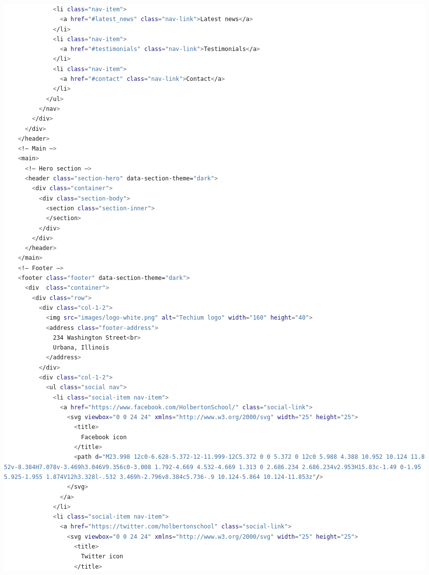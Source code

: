 ```sh
              <li class="nav-item">
                <a href="#latest_news" class="nav-link">Latest news</a>
              </li>
              <li class="nav-item">
                <a href="#testimonials" class="nav-link">Testimonials</a>
              </li>
              <li class="nav-item">
                <a href="#contact" class="nav-link">Contact</a>
              </li>
            </ul>
          </nav>
        </div>
      </div>
    </header>
    <!– Main –>
    <main>
      <!– Hero section –>
      <header class="section-hero" data-section-theme="dark">
        <div class="container">
          <div class="section-body">
            <section class="section-inner">
            </section>
          </div>
        </div>
      </header>
    </main>
    <!– Footer –>
    <footer class="footer" data-section-theme="dark">
      <div  class="container">
        <div class="row">
          <div class="col-1-2">
            <img src="images/logo-white.png" alt="Techium logo" width="160" height="40">
            <address class="footer-address">
              234 Washington Street<br>
              Urbana, Illinois
            </address>
          </div>
          <div class="col-1-2">
            <ul class="social nav">
              <li class="social-item nav-item">
                <a href="https://www.facebook.com/HolbertonSchool/" class="social-link">
                  <svg viewbox="0 0 24 24" xmlns="http://www.w3.org/2000/svg" width="25" height="25">
                    <title>
                      Facebook icon
                    </title>
                    <path d="M23.998 12c0-6.628-5.372-12-11.999-12C5.372 0 0 5.372 0 12c0 5.988 4.388 10.952 10.124 11.852v-8.384H7.078v-3.469h3.046V9.356c0-3.008 1.792-4.669 4.532-4.669 1.313 0 2.686.234 2.686.234v2.953H15.83c-1.49 0-1.955.925-1.955 1.874V12h3.328l-.532 3.469h-2.796v8.384c5.736-.9 10.124-5.864 10.124-11.853z"/>
                  </svg>
                </a>
              </li>
              <li class="social-item nav-item">
                <a href="https://twitter.com/holbertonschool" class="social-link">
                  <svg viewbox="0 0 24 24" xmlns="http://www.w3.org/2000/svg" width="25" height="25">
                    <title>
                      Twitter icon
                    </title>
```